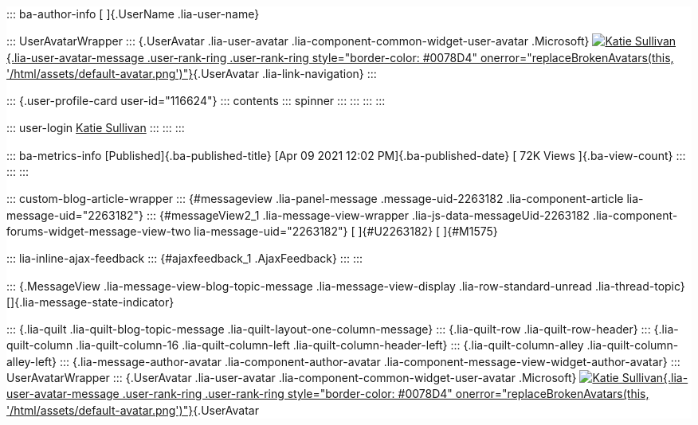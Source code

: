 ::: ba-author-info
[ ]{.UserName .lia-user-name}

::: UserAvatarWrapper
::: {.UserAvatar .lia-user-avatar .lia-component-common-widget-user-avatar .Microsoft}
[![Katie
Sullivan](https://techcommunity.microsoft.com/t5/image/serverpage/image-id/271424i062BB3A4FADF41F1/image-dimensions/150x150/image-coordinates/183%2C492%2C1744%2C2053?v=v2 "Katie Sullivan"){.lia-user-avatar-message
.user-rank-ring .user-rank-ring style="border-color: #0078D4"
onerror="replaceBrokenAvatars(this, '/html/assets/default-avatar.png')"}](/t5/user/viewprofilepage/user-id/116624){.UserAvatar
.lia-link-navigation}
:::

::: {.user-profile-card user-id="116624"}
::: contents
::: spinner
:::
:::
:::
:::

::: user-login
[Katie Sullivan](/t5/user/viewprofilepage/user-id/116624)
:::
:::
:::

::: ba-metrics-info
[Published]{.ba-published-title} [Apr 09 2021 12:02
PM]{.ba-published-date} [ 72K Views ]{.ba-view-count}
:::
:::
:::

::: custom-blog-article-wrapper
::: {#messageview .lia-panel-message .message-uid-2263182 .lia-component-article lia-message-uid="2263182"}
::: {#messageView2_1 .lia-message-view-wrapper .lia-js-data-messageUid-2263182 .lia-component-forums-widget-message-view-two lia-message-uid="2263182"}
[ ]{#U2263182} [ ]{#M1575}

::: lia-inline-ajax-feedback
::: {#ajaxfeedback_1 .AjaxFeedback}
:::
:::

::: {.MessageView .lia-message-view-blog-topic-message .lia-message-view-display .lia-row-standard-unread .lia-thread-topic}
[]{.lia-message-state-indicator}

::: {.lia-quilt .lia-quilt-blog-topic-message .lia-quilt-layout-one-column-message}
::: {.lia-quilt-row .lia-quilt-row-header}
::: {.lia-quilt-column .lia-quilt-column-16 .lia-quilt-column-left .lia-quilt-column-header-left}
::: {.lia-quilt-column-alley .lia-quilt-column-alley-left}
::: {.lia-message-author-avatar .lia-component-author-avatar .lia-component-message-view-widget-author-avatar}
::: UserAvatarWrapper
::: {.UserAvatar .lia-user-avatar .lia-component-common-widget-user-avatar .Microsoft}
[![Katie
Sullivan](https://techcommunity.microsoft.com/t5/image/serverpage/image-id/271424i062BB3A4FADF41F1/image-dimensions/40x40/image-coordinates/293%2C474%2C1744%2C1925?v=v2 "Katie Sullivan"){.lia-user-avatar-message
.user-rank-ring .user-rank-ring style="border-color: #0078D4"
onerror="replaceBrokenAvatars(this, '/html/assets/default-avatar.png')"}](/t5/user/viewprofilepage/user-id/116624){.UserAvatar